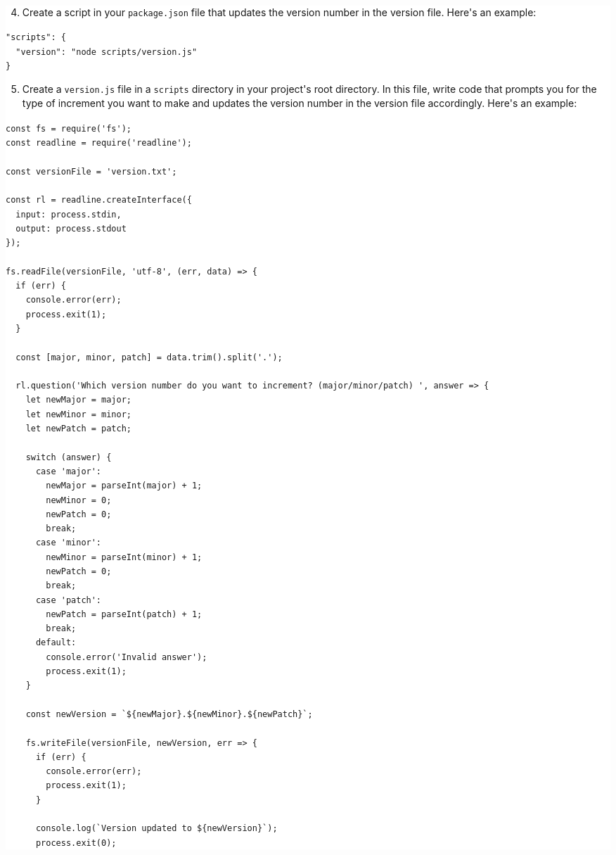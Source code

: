 4. Create a script in your `package.json` file that updates the version number in the version file. Here's an example:

```
"scripts": {
  "version": "node scripts/version.js"
}
```

5. Create a `version.js` file in a `scripts` directory in your project's root directory. In this file, write code that prompts you for the type of increment you want to make and updates the version number in the version file accordingly. Here's an example:

```
const fs = require('fs');
const readline = require('readline');

const versionFile = 'version.txt';

const rl = readline.createInterface({
  input: process.stdin,
  output: process.stdout
});

fs.readFile(versionFile, 'utf-8', (err, data) => {
  if (err) {
    console.error(err);
    process.exit(1);
  }

  const [major, minor, patch] = data.trim().split('.');

  rl.question('Which version number do you want to increment? (major/minor/patch) ', answer => {
    let newMajor = major;
    let newMinor = minor;
    let newPatch = patch;

    switch (answer) {
      case 'major':
        newMajor = parseInt(major) + 1;
        newMinor = 0;
        newPatch = 0;
        break;
      case 'minor':
        newMinor = parseInt(minor) + 1;
        newPatch = 0;
        break;
      case 'patch':
        newPatch = parseInt(patch) + 1;
        break;
      default:
        console.error('Invalid answer');
        process.exit(1);
    }

    const newVersion = `${newMajor}.${newMinor}.${newPatch}`;

    fs.writeFile(versionFile, newVersion, err => {
      if (err) {
        console.error(err);
        process.exit(1);
      }

      console.log(`Version updated to ${newVersion}`);
      process.exit(0);
```